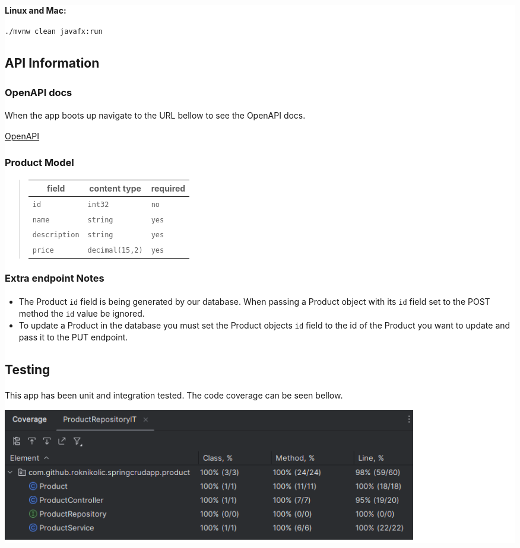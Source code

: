 **Linux and Mac:**
```
./mvnw clean javafx:run
```

## API Information

### OpenAPI docs

When the app boots up navigate to the URL bellow to see the OpenAPI docs.

[OpenAPI](http://localhost:8080/swagger-ui/index.html)

### Product Model

> | field         | content type    | required |
> |---------------|-----------------|----------|
> | `id`          | `int32`         | `no`     |
> | `name`        | `string`        | `yes`    |
> | `description` | `string`        | `yes`    |
> | `price`       | `decimal(15,2)` | `yes`    |

### Extra endpoint Notes

- The Product `id` field is being generated by our database. 
When passing a Product object with its `id` field set to the POST method the `id` value be ignored.
- To update a Product in the database you must set the Product objects `id` field to the
id of the Product you want to update and pass it to the PUT endpoint.

## Testing

This app has been unit and integration tested. The code coverage can be seen bellow.

<img src="./test_coverage.png" alt="app" width="80%" height="auto">
